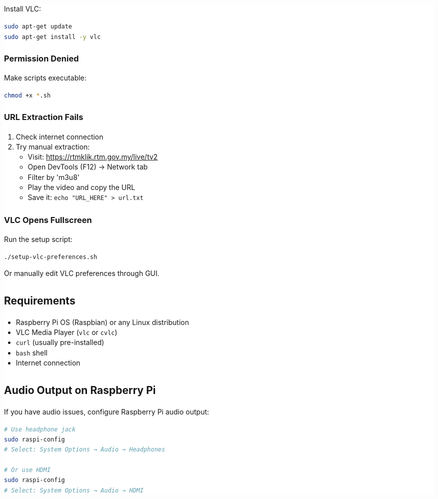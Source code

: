 Install VLC:
```bash
sudo apt-get update
sudo apt-get install -y vlc
```

### Permission Denied

Make scripts executable:
```bash
chmod +x *.sh
```

### URL Extraction Fails

1. Check internet connection
2. Try manual extraction:
   - Visit: https://rtmklik.rtm.gov.my/live/tv2
   - Open DevTools (F12) → Network tab
   - Filter by 'm3u8'
   - Play the video and copy the URL
   - Save it: `echo "URL_HERE" > url.txt`

### VLC Opens Fullscreen

Run the setup script:
```bash
./setup-vlc-preferences.sh
```

Or manually edit VLC preferences through GUI.

## Requirements

- Raspberry Pi OS (Raspbian) or any Linux distribution
- VLC Media Player (`vlc` or `cvlc`)
- `curl` (usually pre-installed)
- `bash` shell
- Internet connection

## Audio Output on Raspberry Pi

If you have audio issues, configure Raspberry Pi audio output:

```bash
# Use headphone jack
sudo raspi-config
# Select: System Options → Audio → Headphones

# Or use HDMI
sudo raspi-config
# Select: System Options → Audio → HDMI
```

